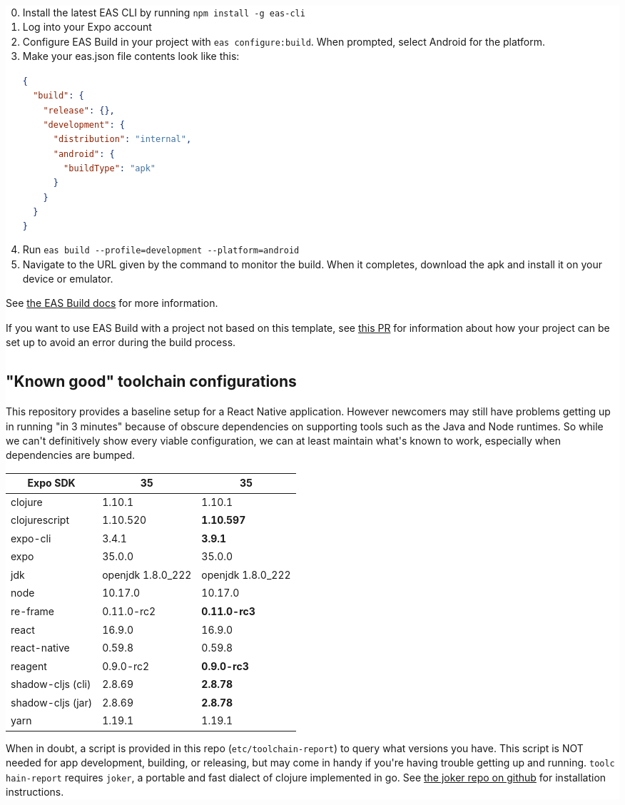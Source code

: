 0. Install the latest EAS CLI by running `npm install -g eas-cli`
0. Log into your Expo account
0. Configure EAS Build in your project with `eas configure:build`. When prompted, select Android for the platform.
0. Make your eas.json file contents look like this:
   ```json
   {
     "build": {
       "release": {},
       "development": {
         "distribution": "internal",
         "android": {
           "buildType": "apk"
         }
       }
     }
   }
   ```
0. Run `eas build --profile=development --platform=android`
0. Navigate to the URL given by the command to monitor the build. When it completes, download the apk and install it on your device or emulator.

See [the EAS Build docs](https://docs.expo.dev/build/introduction/) for more information.

If you want to use EAS Build with a project not based on this template, see [this PR](https://github.com/PEZ/rn-rf-shadow/pull/24) for information about how your project can be set up to avoid an error during the build process.

## "Known good" toolchain configurations

This repository provides a baseline setup for a React Native application. However newcomers may still have problems getting up in running "in 3 minutes" because of obscure dependencies on supporting tools such as the Java and Node runtimes. So while we can't definitively show every viable configuration, we can at least maintain what's known to work, especially when dependencies are bumped.

Expo SDK          | 35                | 35
----------------- | ----------------- | -----------------
clojure           | 1.10.1            | 1.10.1
clojurescript     | 1.10.520          | **1.10.597**
expo-cli          | 3.4.1             | **3.9.1**
expo              | 35.0.0            | 35.0.0
jdk               | openjdk 1.8.0_222 | openjdk 1.8.0_222
node              | 10.17.0           | 10.17.0
re-frame          | 0.11.0-rc2        | **0.11.0-rc3**
react             | 16.9.0            | 16.9.0
react-native      | 0.59.8            | 0.59.8
reagent           | 0.9.0-rc2         | **0.9.0-rc3**
shadow-cljs (cli) | 2.8.69            | **2.8.78**
shadow-cljs (jar) | 2.8.69            | **2.8.78**
yarn              | 1.19.1            | 1.19.1

When in doubt, a script is provided in this repo (`etc/toolchain-report`) to query what versions you have. This script is NOT needed for app development, building, or releasing, but may come in handy if you're having trouble getting up and running. `toolchain-report` requires `joker`, a portable and fast dialect of clojure implemented in go. See [the joker repo on github](https://github.com/candid82/joker) for installation instructions.
